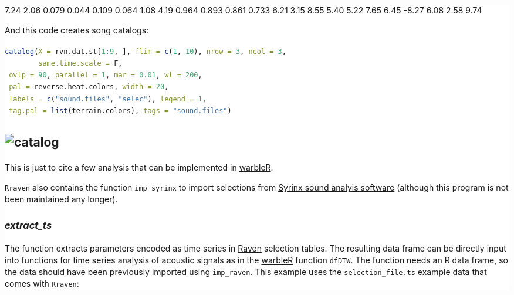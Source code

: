    <td style="text-align:center;"> 7.24 </td>
   <td style="text-align:center;"> 2.06 </td>
   <td style="text-align:center;"> 0.079 </td>
   <td style="text-align:center;"> 0.044 </td>
   <td style="text-align:center;"> 0.109 </td>
   <td style="text-align:center;"> 0.064 </td>
   <td style="text-align:center;"> 1.08 </td>
   <td style="text-align:center;"> 4.19 </td>
   <td style="text-align:center;"> 0.964 </td>
   <td style="text-align:center;"> 0.893 </td>
   <td style="text-align:center;"> 0.861 </td>
   <td style="text-align:center;"> 0.733 </td>
   <td style="text-align:center;"> 6.21 </td>
   <td style="text-align:center;"> 3.15 </td>
   <td style="text-align:center;"> 8.55 </td>
   <td style="text-align:center;"> 5.40 </td>
   <td style="text-align:center;"> 5.22 </td>
   <td style="text-align:center;"> 7.65 </td>
   <td style="text-align:center;"> 6.45 </td>
   <td style="text-align:center;"> -8.27 </td>
   <td style="text-align:center;"> 6.08 </td>
   <td style="text-align:center;"> 2.58 </td>
   <td style="text-align:center;"> 9.74 </td>
  </tr>
</tbody>
</table></div>
 &nbsp; 
 


And this code creates song catalogs:


```r
catalog(X = rvn.dat.st[1:9, ], flim = c(1, 10), nrow = 3, ncol = 3, 
        same.time.scale = F,
 ovlp = 90, parallel = 1, mar = 0.01, wl = 200, 
 pal = reverse.heat.colors, width = 20,  
 labels = c("sound.files", "selec"), legend = 1, 
 tag.pal = list(terrain.colors), tags = "sound.files")
```

![catalog](/img/catalog.png)
---

This is just to cite a few analysis that can be implemented in [warbleR](https://cran.r-project.org/package=warbleR).

`Rraven` also contains the function `imp_syrinx` to import selections from [Syrinx sound analyis software](www.syrinxpc.com) (although this program is not been maintained any longer).


### *extract_ts*

The function extracts parameters encoded as time series in [Raven](http://www.birds.cornell.edu/brp/raven/RavenOverview.html) selection tables. The resulting data frame can be directly input into functions for time series analysis of acoustic signals as in the [warbleR](https://cran.r-project.org/package=warbleR) function `dfDTW`. The function needs an R data frame, so the data should have been previously imported using `imp_raven`. This example uses the `selection_file.ts` example data that comes with `Rraven`: 
